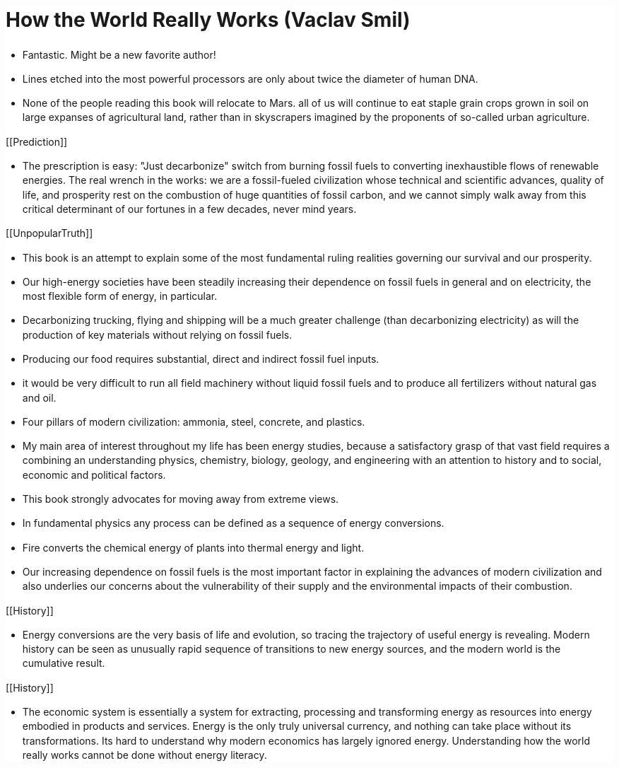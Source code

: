 # How the World Really Works (Vaclav Smil)

- Fantastic. Might be a new favorite author!

- Lines etched into the most powerful processors are only about twice the diameter of human DNA.

- None of the people reading this book will relocate to Mars. all of us will continue to eat staple grain crops grown in soil on large expanses of agricultural land, rather than in skyscrapers imagined by the proponents of so-called urban agriculture.

[[Prediction]]

- The prescription is easy: "Just decarbonize" switch from burning fossil fuels to converting inexhaustible flows of renewable energies. The real wrench in the works: we are a fossil-fueled civilization whose technical and scientific advances, quality of life, and prosperity rest on the combustion of huge quantities of fossil carbon, and we cannot simply walk away from this critical determinant of our fortunes in a few decades, never mind years.

[[UnpopularTruth]]

- This book is an attempt to explain some of the most fundamental ruling realities governing our survival and our prosperity.

- Our high-energy societies have been steadily increasing their dependence on fossil fuels in general and on electricity, the most flexible form of energy, in particular.

- Decarbonizing trucking, flying and shipping will be a much greater challenge (than decarbonizing electricity) as will the production of key materials without relying on fossil fuels.

- Producing our food requires substantial, direct and indirect fossil fuel inputs.

- it would be very difficult to run all field machinery without liquid fossil fuels and to produce all fertilizers without natural gas and oil.

- Four pillars of modern civilization: ammonia, steel, concrete, and plastics.

- My main area of interest throughout my life has been energy studies, because a satisfactory grasp of that vast field requires a combining an understanding physics, chemistry, biology, geology, and engineering with an attention to history and to social, economic and political factors.

- This book strongly advocates for moving away from extreme views.

- In fundamental physics any process can be defined as a sequence of energy conversions.

- Fire converts the chemical energy of plants into thermal energy and light.

- Our increasing dependence on fossil fuels is the most important factor in explaining the advances of modern civilization and also underlies our concerns about the vulnerability of their supply and the environmental impacts of their combustion.

[[History]]

- Energy conversions are the very basis of life and evolution, so tracing the trajectory of useful energy is revealing. Modern history can be seen as unusually rapid sequence of transitions to new energy sources, and the modern world is the cumulative result.

[[History]]

- The economic system is essentially a system for extracting, processing and transforming energy as resources into energy embodied in products and services. Energy is the only truly universal currency, and nothing can take place without its transformations. Its hard to understand why modern economics has largely ignored energy. Understanding how the world really works cannot be done without energy literacy.
